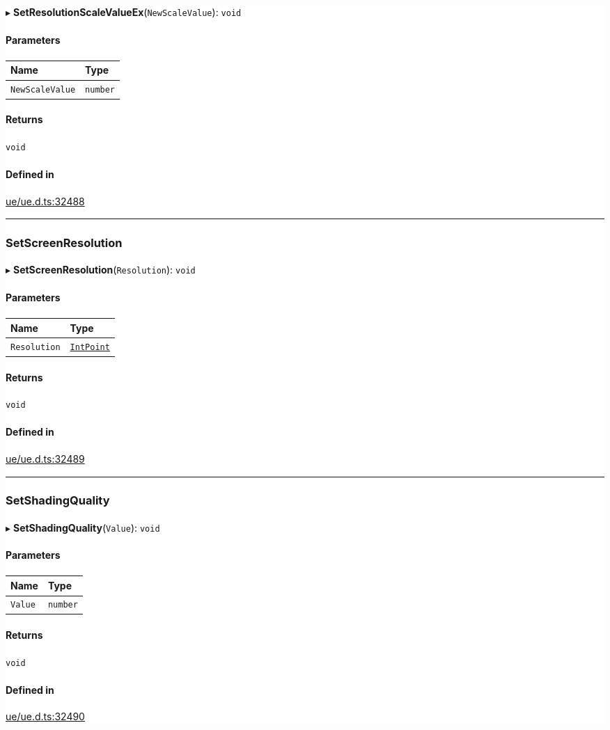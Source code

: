 ▸ **SetResolutionScaleValueEx**(`NewScaleValue`): `void`

#### Parameters

| Name | Type |
| :------ | :------ |
| `NewScaleValue` | `number` |

#### Returns

`void`

#### Defined in

[ue/ue.d.ts:32488](https://github.com/YugMetaverse/yug_typings/blob/b7d9b19/ue/ue.d.ts#L32488)

___

### SetScreenResolution

▸ **SetScreenResolution**(`Resolution`): `void`

#### Parameters

| Name | Type |
| :------ | :------ |
| `Resolution` | [`IntPoint`](ue_ue_s.IntPoint.md) |

#### Returns

`void`

#### Defined in

[ue/ue.d.ts:32489](https://github.com/YugMetaverse/yug_typings/blob/b7d9b19/ue/ue.d.ts#L32489)

___

### SetShadingQuality

▸ **SetShadingQuality**(`Value`): `void`

#### Parameters

| Name | Type |
| :------ | :------ |
| `Value` | `number` |

#### Returns

`void`

#### Defined in

[ue/ue.d.ts:32490](https://github.com/YugMetaverse/yug_typings/blob/b7d9b19/ue/ue.d.ts#L32490)
